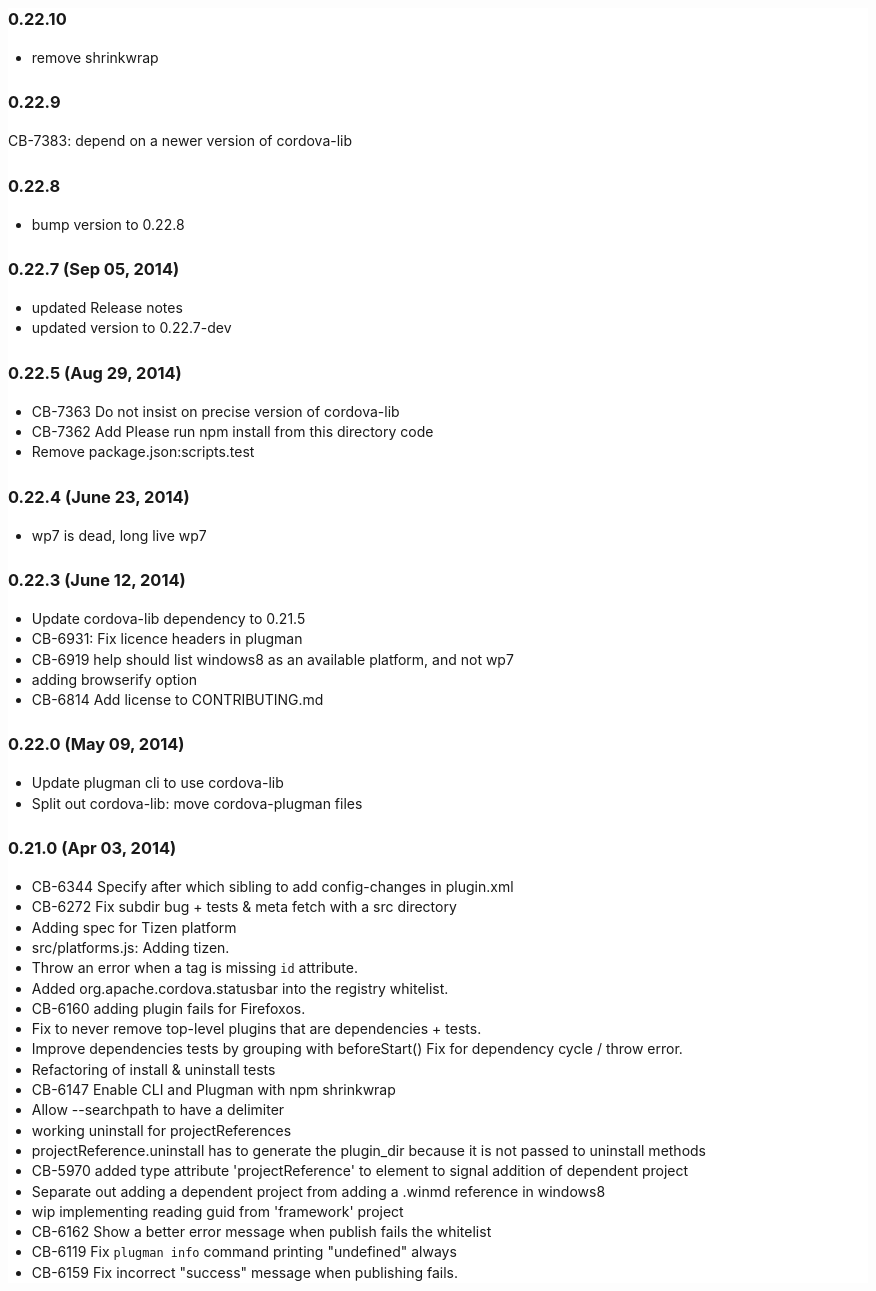 ### 0.22.10
* remove shrinkwrap

### 0.22.9
CB-7383: depend on a newer version of cordova-lib

### 0.22.8
* bump version to 0.22.8

### 0.22.7 (Sep 05, 2014)
* updated Release notes
* updated version to 0.22.7-dev

### 0.22.5 (Aug 29, 2014)
* CB-7363 Do not insist on precise version of cordova-lib
* CB-7362 Add Please run npm install from this directory code
* Remove package.json:scripts.test

### 0.22.4 (June 23, 2014)
* wp7 is dead, long live wp7

### 0.22.3 (June 12, 2014)
* Update cordova-lib dependency to 0.21.5
* CB-6931: Fix licence headers in plugman
* CB-6919 help should list windows8 as an available platform, and not wp7
* adding browserify option
* CB-6814 Add license to CONTRIBUTING.md

### 0.22.0 (May 09, 2014)
* Update plugman cli to use cordova-lib
* Split out cordova-lib: move cordova-plugman files

### 0.21.0 (Apr 03, 2014)
* CB-6344 Specify after which sibling to add config-changes in plugin.xml
* CB-6272 Fix subdir bug + tests & meta fetch with a src directory
* Adding spec for Tizen platform
* src/platforms.js: Adding tizen.
* Throw an error when a <dependency> tag is missing `id` attribute.
* Added org.apache.cordova.statusbar into the registry whitelist.
* CB-6160 adding plugin fails for Firefoxos.
* Fix to never remove top-level plugins that are dependencies + tests.
* Improve dependencies tests by grouping with beforeStart() Fix for dependency cycle / throw error.
* Refactoring of install & uninstall tests
* CB-6147 Enable CLI and Plugman with npm shrinkwrap
* Allow --searchpath to have a delimiter
* working uninstall for projectReferences
* projectReference.uninstall has to generate the plugin_dir because it is not passed to uninstall methods
* CB-5970 added type attribute 'projectReference' to <framework> element to signal addition of dependent project
* Separate out adding a dependent project from adding a .winmd reference in windows8
* wip implementing reading guid from 'framework' project
* CB-6162 Show a better error message when publish fails the whitelist
* CB-6119 Fix `plugman info` command printing "undefined" always
* CB-6159 Fix incorrect "success" message when publishing fails.
